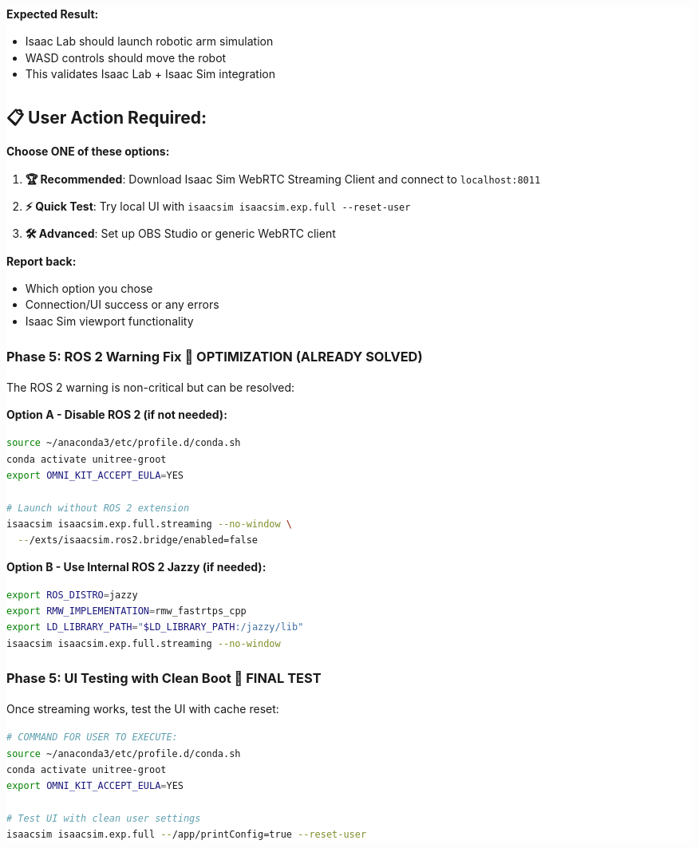 **Expected Result:**
- Isaac Lab should launch robotic arm simulation
- WASD controls should move the robot
- This validates Isaac Lab + Isaac Sim integration

## 📋 **User Action Required:**

**Choose ONE of these options:**

1. **🏆 Recommended**: Download Isaac Sim WebRTC Streaming Client and connect to `localhost:8011`

2. **⚡ Quick Test**: Try local UI with `isaacsim isaacsim.exp.full --reset-user`

3. **🛠️ Advanced**: Set up OBS Studio or generic WebRTC client

**Report back:**
- Which option you chose
- Connection/UI success or any errors
- Isaac Sim viewport functionality

### Phase 5: ROS 2 Warning Fix 🔄 **OPTIMIZATION** (ALREADY SOLVED)

The ROS 2 warning is non-critical but can be resolved:

**Option A - Disable ROS 2 (if not needed):**
```bash
source ~/anaconda3/etc/profile.d/conda.sh
conda activate unitree-groot
export OMNI_KIT_ACCEPT_EULA=YES

# Launch without ROS 2 extension
isaacsim isaacsim.exp.full.streaming --no-window \
  --/exts/isaacsim.ros2.bridge/enabled=false
```

**Option B - Use Internal ROS 2 Jazzy (if needed):**
```bash
export ROS_DISTRO=jazzy
export RMW_IMPLEMENTATION=rmw_fastrtps_cpp
export LD_LIBRARY_PATH="$LD_LIBRARY_PATH:/jazzy/lib"
isaacsim isaacsim.exp.full.streaming --no-window
```

### Phase 5: UI Testing with Clean Boot 🔄 **FINAL TEST**

Once streaming works, test the UI with cache reset:

```bash
# COMMAND FOR USER TO EXECUTE:
source ~/anaconda3/etc/profile.d/conda.sh
conda activate unitree-groot
export OMNI_KIT_ACCEPT_EULA=YES

# Test UI with clean user settings
isaacsim isaacsim.exp.full --/app/printConfig=true --reset-user
```
